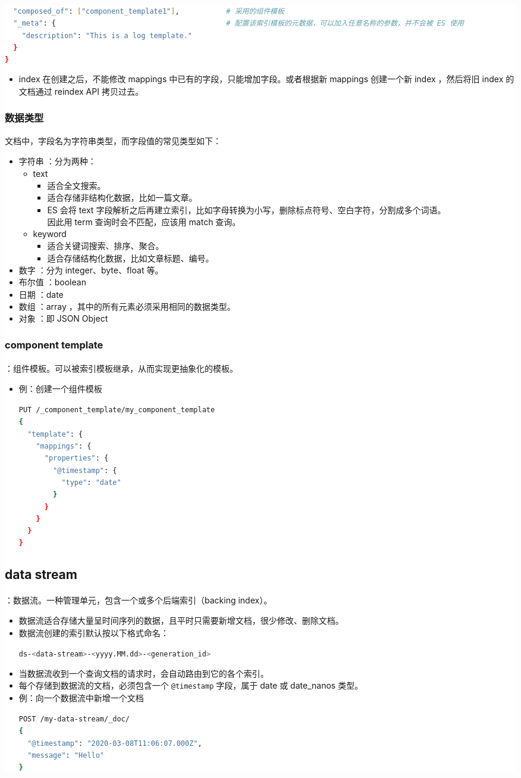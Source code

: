   ```sh
    "composed_of": ["component_template1"],           # 采用的组件模板
    "_meta": {                                        # 配置该索引模板的元数据，可以加入任意名称的参数，并不会被 ES 使用
      "description": "This is a log template."
    }
  }
  ```
  - index 在创建之后，不能修改 mappings 中已有的字段，只能增加字段。或者根据新 mappings 创建一个新 index ，然后将旧 index 的文档通过 reindex API 拷贝过去。

### 数据类型

文档中，字段名为字符串类型，而字段值的常见类型如下：
- 字符串 ：分为两种：
  - text
    - 适合全文搜索。
    - 适合存储非结构化数据，比如一篇文章。
    - ES 会将 text 字段解析之后再建立索引，比如字母转换为小写，删除标点符号、空白字符，分割成多个词语。\
      因此用 term 查询时会不匹配，应该用 match 查询。
  - keyword
    - 适合关键词搜索、排序、聚合。
    - 适合存储结构化数据，比如文章标题、编号。
- 数字 ：分为 integer、byte、float 等。
- 布尔值 ：boolean
- 日期 ：date
- 数组 ：array ，其中的所有元素必须采用相同的数据类型。
- 对象 ：即 JSON Object

### component template

：组件模板。可以被索引模板继承，从而实现更抽象化的模板。
- 例：创建一个组件模板
  ```sh
  PUT /_component_template/my_component_template
  {
    "template": {
      "mappings": {
        "properties": {
          "@timestamp": {
            "type": "date"
          }
        }
      }
    }
  }
  ```

## data stream

：数据流。一种管理单元，包含一个或多个后端索引（backing index）。
- 数据流适合存储大量呈时间序列的数据，且平时只需要新增文档，很少修改、删除文档。
- 数据流创建的索引默认按以下格式命名：
  ```sh
  ds-<data-stream>-<yyyy.MM.dd>-<generation_id>
  ```
- 当数据流收到一个查询文档的请求时，会自动路由到它的各个索引。
- 每个存储到数据流的文档，必须包含一个 `@timestamp` 字段，属于 date 或 date_nanos 类型。
- 例：向一个数据流中新增一个文档
  ```sh
  POST /my-data-stream/_doc/
  {
    "@timestamp": "2020-03-08T11:06:07.000Z",
    "message": "Hello"
  }
  ```